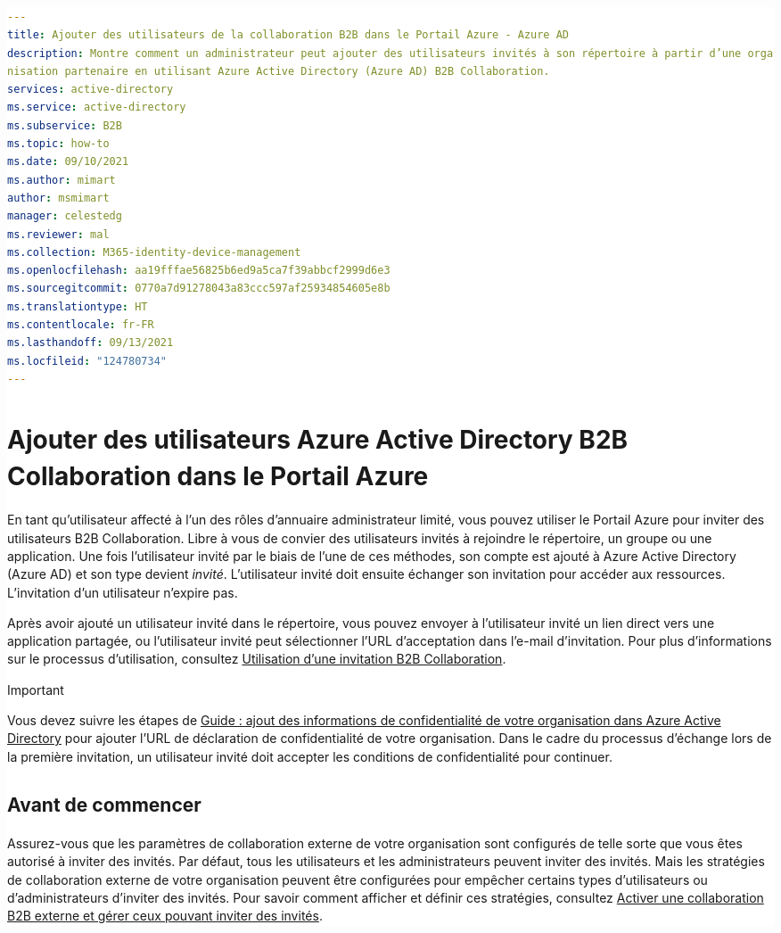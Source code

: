 ```yaml
---
title: Ajouter des utilisateurs de la collaboration B2B dans le Portail Azure - Azure AD
description: Montre comment un administrateur peut ajouter des utilisateurs invités à son répertoire à partir d’une organisation partenaire en utilisant Azure Active Directory (Azure AD) B2B Collaboration.
services: active-directory
ms.service: active-directory
ms.subservice: B2B
ms.topic: how-to
ms.date: 09/10/2021
ms.author: mimart
author: msmimart
manager: celestedg
ms.reviewer: mal
ms.collection: M365-identity-device-management
ms.openlocfilehash: aa19fffae56825b6ed9a5ca7f39abbcf2999d6e3
ms.sourcegitcommit: 0770a7d91278043a83ccc597af25934854605e8b
ms.translationtype: HT
ms.contentlocale: fr-FR
ms.lasthandoff: 09/13/2021
ms.locfileid: "124780734"
---
```

# <a name="add-azure-active-directory-b2b-collaboration-users-in-the-azure-portal"></a>Ajouter des utilisateurs Azure Active Directory B2B Collaboration dans le Portail Azure

En tant qu’utilisateur affecté à l’un des rôles d’annuaire administrateur limité, vous pouvez utiliser le Portail Azure pour inviter des utilisateurs B2B Collaboration. Libre à vous de convier des utilisateurs invités à rejoindre le répertoire, un groupe ou une application. Une fois l’utilisateur invité par le biais de l’une de ces méthodes, son compte est ajouté à Azure Active Directory (Azure AD) et son type devient *invité*. L’utilisateur invité doit ensuite échanger son invitation pour accéder aux ressources. L’invitation d’un utilisateur n’expire pas.

Après avoir ajouté un utilisateur invité dans le répertoire, vous pouvez envoyer à l’utilisateur invité un lien direct vers une application partagée, ou l’utilisateur invité peut sélectionner l’URL d’acceptation dans l’e-mail d’invitation. Pour plus d’informations sur le processus d’utilisation, consultez [Utilisation d’une invitation B2B Collaboration](redemption-experience.md).

> [!IMPORTANT]
> Vous devez suivre les étapes de [Guide : ajout des informations de confidentialité de votre organisation dans Azure Active Directory](../fundamentals/active-directory-properties-area.md) pour ajouter l’URL de déclaration de confidentialité de votre organisation. Dans le cadre du processus d’échange lors de la première invitation, un utilisateur invité doit accepter les conditions de confidentialité pour continuer. 

## <a name="before-you-begin"></a>Avant de commencer

Assurez-vous que les paramètres de collaboration externe de votre organisation sont configurés de telle sorte que vous êtes autorisé à inviter des invités. Par défaut, tous les utilisateurs et les administrateurs peuvent inviter des invités. Mais les stratégies de collaboration externe de votre organisation peuvent être configurées pour empêcher certains types d’utilisateurs ou d’administrateurs d’inviter des invités. Pour savoir comment afficher et définir ces stratégies, consultez [Activer une collaboration B2B externe et gérer ceux pouvant inviter des invités](delegate-invitations.md).
